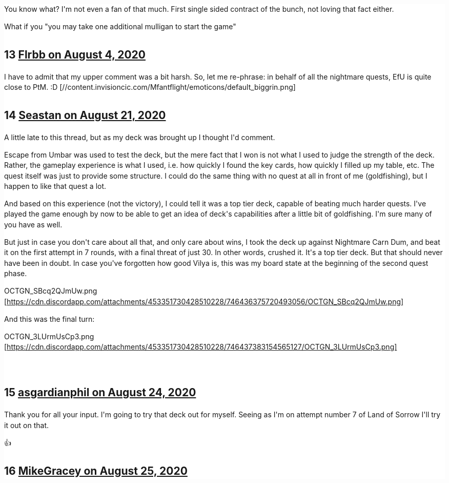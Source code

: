You know what? I'm not even a fan of that much. First single sided contract of the bunch, not loving that fact either.

What if you "you may take one additional mulligan to start the game"

## 13 [Flrbb on August 4, 2020](https://community.fantasyflightgames.com/topic/310174-council-of-the-wise-what-am-i-missing/?do=findComment&comment=3969842)

I have to admit that my upper comment was a bit harsh. So, let me re-phrase: in behalf of all the nightmare quests, EfU is quite close to PtM. :D [//content.invisioncic.com/Mfantflight/emoticons/default_biggrin.png]

## 14 [Seastan on August 21, 2020](https://community.fantasyflightgames.com/topic/310174-council-of-the-wise-what-am-i-missing/?do=findComment&comment=3977375)

A little late to this thread, but as my deck was brought up I thought I'd comment.

Escape from Umbar was used to test the deck, but the mere fact that I won is not what I used to judge the strength of the deck. Rather, the gameplay experience is what I used, i.e. how quickly I found the key cards, how quickly I filled up my table, etc. The quest itself was just to provide some structure. I could do the same thing with no quest at all in front of me (goldfishing), but I happen to like that quest a lot.

And based on this experience (not the victory), I could tell it was a top tier deck, capable of beating much harder quests. I've played the game enough by now to be able to get an idea of deck's capabilities after a little bit of goldfishing. I'm sure many of you have as well.

But just in case you don't care about all that, and only care about wins, I took the deck up against Nightmare Carn Dum, and beat it on the first attempt in 7 rounds, with a final threat of just 30. In other words, crushed it. It's a top tier deck. But that should never have been in doubt. In case you've forgotten how good Vilya is, this was my board state at the beginning of the second quest phase.

OCTGN_SBcq2QJmUw.png [https://cdn.discordapp.com/attachments/453351730428510228/746436375720493056/OCTGN_SBcq2QJmUw.png]

And this was the final turn:

OCTGN_3LUrmUsCp3.png [https://cdn.discordapp.com/attachments/453351730428510228/746437383154565127/OCTGN_3LUrmUsCp3.png]

 

## 15 [asgardianphil on August 24, 2020](https://community.fantasyflightgames.com/topic/310174-council-of-the-wise-what-am-i-missing/?do=findComment&comment=3978530)

Thank you for all your input. I'm going to try that deck out for myself. Seeing as I'm on attempt number 7 of Land of Sorrow I'll try it out on that. 

👍

## 16 [MikeGracey on August 25, 2020](https://community.fantasyflightgames.com/topic/310174-council-of-the-wise-what-am-i-missing/?do=findComment&comment=3978718)
